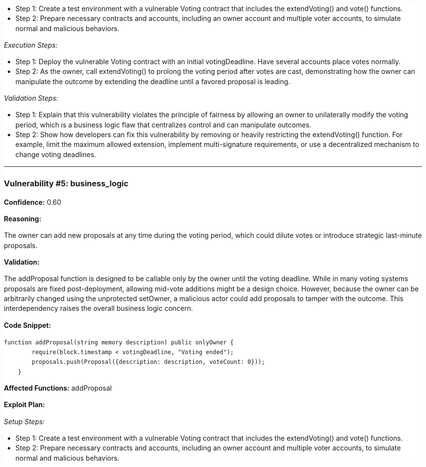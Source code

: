 - Step 1: Create a test environment with a vulnerable Voting contract that includes the extendVoting() and vote() functions.
- Step 2: Prepare necessary contracts and accounts, including an owner account and multiple voter accounts, to simulate normal and malicious behaviors.

*Execution Steps:*

- Step 1: Deploy the vulnerable Voting contract with an initial votingDeadline. Have several accounts place votes normally.
- Step 2: As the owner, call extendVoting() to prolong the voting period after votes are cast, demonstrating how the owner can manipulate the outcome by extending the deadline until a favored proposal is leading.

*Validation Steps:*

- Step 1: Explain that this vulnerability violates the principle of fairness by allowing an owner to unilaterally modify the voting period, which is a business logic flaw that centralizes control and can manipulate outcomes.
- Step 2: Show how developers can fix this vulnerability by removing or heavily restricting the extendVoting() function. For example, limit the maximum allowed extension, implement multi-signature requirements, or use a decentralized mechanism to change voting deadlines.

---

### Vulnerability #5: business_logic

**Confidence:** 0.60

**Reasoning:**

The owner can add new proposals at any time during the voting period, which could dilute votes or introduce strategic last-minute proposals.

**Validation:**

The addProposal function is designed to be callable only by the owner until the voting deadline. While in many voting systems proposals are fixed post-deployment, allowing mid-vote additions might be a design choice. However, because the owner can be arbitrarily changed using the unprotected setOwner, a malicious actor could add proposals to tamper with the outcome. This interdependency raises the overall business logic concern.

**Code Snippet:**

```solidity
function addProposal(string memory description) public onlyOwner {
        require(block.timestamp < votingDeadline, "Voting ended");
        proposals.push(Proposal({description: description, voteCount: 0}));
    }
```

**Affected Functions:** addProposal

**Exploit Plan:**

*Setup Steps:*

- Step 1: Create a test environment with a vulnerable Voting contract that includes the extendVoting() and vote() functions.
- Step 2: Prepare necessary contracts and accounts, including an owner account and multiple voter accounts, to simulate normal and malicious behaviors.
